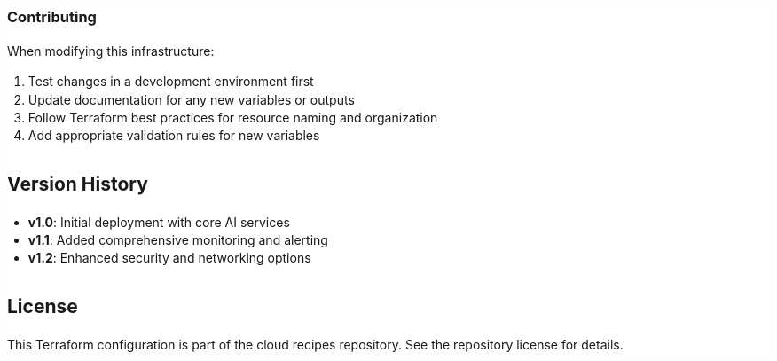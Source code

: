 ### Contributing

When modifying this infrastructure:

1. Test changes in a development environment first
2. Update documentation for any new variables or outputs
3. Follow Terraform best practices for resource naming and organization
4. Add appropriate validation rules for new variables

## Version History

- **v1.0**: Initial deployment with core AI services
- **v1.1**: Added comprehensive monitoring and alerting
- **v1.2**: Enhanced security and networking options

## License

This Terraform configuration is part of the cloud recipes repository. See the repository license for details.